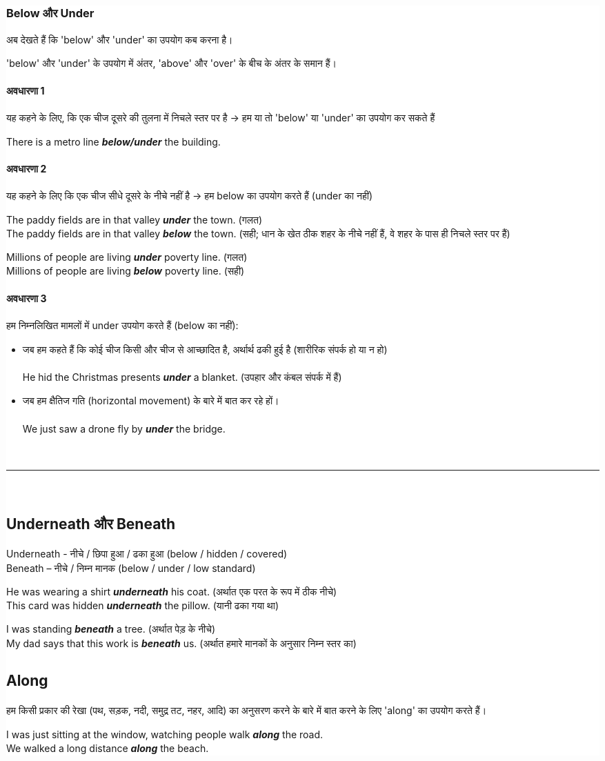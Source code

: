 ### Below और Under

अब देखते हैं कि 'below' और 'under' का उपयोग कब करना है।

'below' और 'under' के उपयोग में अंतर, 'above' और 'over' के बीच के अंतर के समान हैं।

#### अवधारणा 1

यह कहने के लिए, कि एक चीज दूसरे की तुलना में निचले स्तर पर है → हम या तो 'below' या 'under' का उपयोग कर सकते हैं

There is a metro line ***below/under*** the building.

#### अवधारणा 2

यह कहने के लिए कि एक चीज सीधे दूसरे के नीचे नहीं है → हम below का उपयोग करते हैं (under का नहीं)

The paddy fields are in that valley ***<span class="mak-text-color-incorrect">under</span>*** the town. (गलत) <br>
The paddy fields are in that valley ***<span class="mak-text-color">below</span>*** the town. (सही; धान के खेत ठीक शहर के नीचे नहीं हैं, वे शहर के पास ही निचले स्तर पर हैं)

Millions of people are living ***<span class="mak-text-color-incorrect">under</span>*** poverty line. (गलत) <br>
Millions of people are living ***<span class="mak-text-color">below</span>*** poverty line. (सही)

#### अवधारणा 3

हम निम्नलिखित मामलों में under उपयोग करते हैं (below का नहीं):

* जब हम कहते हैं कि कोई चीज किसी और चीज से आच्छादित है, अर्थार्थ ढकी हुई है (शारीरिक संपर्क हो या न हो) <br><br>
He hid the Christmas presents ***under*** a blanket. (उपहार और कंबल संपर्क में हैं)

* जब हम क्षैतिज गति (horizontal movement) के बारे में बात कर रहे हों। <br><br>
We just saw a drone fly by ***under*** the bridge.

<br><hr><br>

## Underneath और Beneath

Underneath - नीचे / छिपा हुआ / ढका हुआ (below / hidden / covered) <br>
Beneath – नीचे / निम्न मानक (below / under / low standard)

He was wearing a shirt ***underneath*** his coat. (अर्थात एक परत के रूप में ठीक नीचे) <br>
This card was hidden ***underneath*** the pillow. (यानी ढका गया था)

I was standing ***beneath*** a tree. (अर्थात पेड़ के नीचे) <br>
My dad says that this work is ***beneath*** us. (अर्थात हमारे मानकों के अनुसार निम्न स्तर का)


## Along

हम किसी प्रकार की रेखा (पथ, सड़क, नदी, समुद्र तट, नहर, आदि) का अनुसरण करने के बारे में बात करने के लिए 'along' का उपयोग करते हैं।

I was just sitting at the window, watching people walk ***along*** the road. <br>
We walked a long distance ***along*** the beach.
